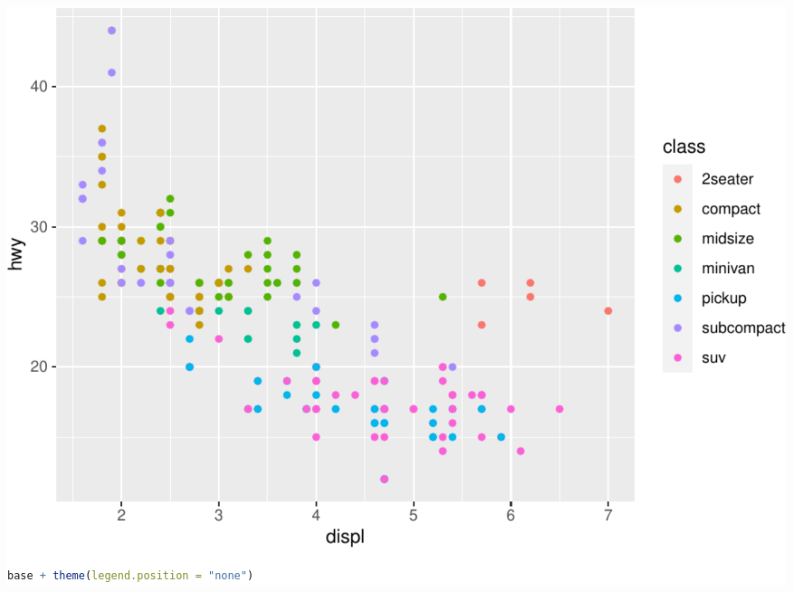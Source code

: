 ![](Assignments_files/figure-latex/unnamed-chunk-112-4.pdf) 

```r
base + theme(legend.position = "none")
```
